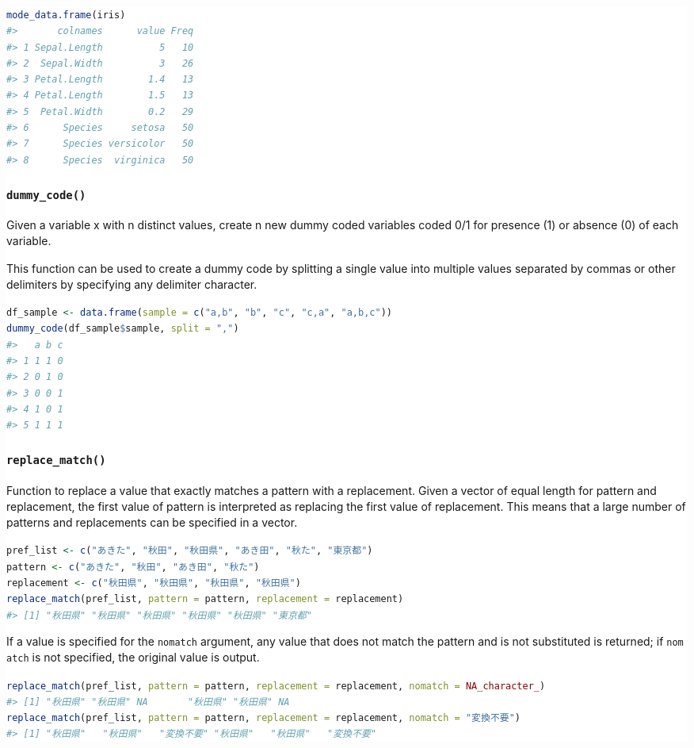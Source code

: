 ``` r
mode_data.frame(iris)
#>       colnames      value Freq
#> 1 Sepal.Length          5   10
#> 2  Sepal.Width          3   26
#> 3 Petal.Length        1.4   13
#> 4 Petal.Length        1.5   13
#> 5  Petal.Width        0.2   29
#> 6      Species     setosa   50
#> 7      Species versicolor   50
#> 8      Species  virginica   50
```

### `dummy_code()`

Given a variable x with n distinct values, create n new dummy coded
variables coded 0/1 for presence (1) or absence (0) of each variable.

This function can be used to create a dummy code by splitting a single
value into multiple values separated by commas or other delimiters by
specifying any delimiter character.

``` r
df_sample <- data.frame(sample = c("a,b", "b", "c", "c,a", "a,b,c"))
dummy_code(df_sample$sample, split = ",")
#>   a b c
#> 1 1 1 0
#> 2 0 1 0
#> 3 0 0 1
#> 4 1 0 1
#> 5 1 1 1
```

### `replace_match()`

Function to replace a value that exactly matches a pattern with a
replacement. Given a vector of equal length for pattern and replacement,
the first value of pattern is interpreted as replacing the first value
of replacement. This means that a large number of patterns and
replacements can be specified in a vector.

``` r
pref_list <- c("あきた", "秋田", "秋田県", "あき田", "秋た", "東京都")
pattern <- c("あきた", "秋田", "あき田", "秋た")
replacement <- c("秋田県", "秋田県", "秋田県", "秋田県")
replace_match(pref_list, pattern = pattern, replacement = replacement)
#> [1] "秋田県" "秋田県" "秋田県" "秋田県" "秋田県" "東京都"
```

If a value is specified for the `nomatch` argument, any value that does
not match the pattern and is not substituted is returned; if `nomatch`
is not specified, the original value is output.

``` r
replace_match(pref_list, pattern = pattern, replacement = replacement, nomatch = NA_character_)
#> [1] "秋田県" "秋田県" NA       "秋田県" "秋田県" NA
replace_match(pref_list, pattern = pattern, replacement = replacement, nomatch = "変換不要")
#> [1] "秋田県"   "秋田県"   "変換不要" "秋田県"   "秋田県"   "変換不要"
```
